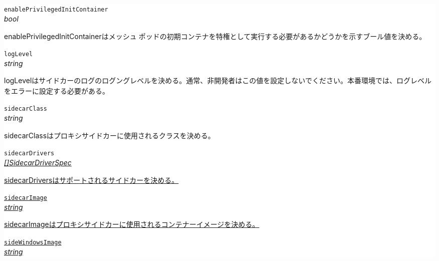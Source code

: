 <tr>
<td>
<code>enablePrivilegedInitContainer</code><br/>
<em>
bool
</em>
</td>
<td>
<p>enablePrivilegedInitContainerはメッシュ ポッドの初期コンテナを特権として実行する必要があるかどうかを示すブール値を決める。</p>
</td>
</tr>
<tr>
<td>
<code>logLevel</code><br/>
<em>
string
</em>
</td>
<td>
<p>logLevelはサイドカーのログのログングレベルを決める。通常、非開発者はこの値を設定しないでください。本番環境では、ログレベルをエラーに設定する必要がある。</p>
</td>
</tr>
<tr>
<td>
<code>sidecarClass</code><br/>
<em>
string
</em>
</td>
<td>
<p>sidecarClassはプロキシサイドカーに使用されるクラスを決める。</p>
</td>
</tr>
<tr>
<td>
<code>sidecarDrivers</code><br/>
<em>
<a href="#config.openservicemesh.io/v1alpha2.SidecarDriverSpec">
[]SidecarDriverSpec
</em>
</td>
<td>
<p>sidecarDriversはサポートされるサイドカーを決める。</p>
</td>
</tr>
<tr>
<td>
<code>sidecarImage</code><br/>
<em>
string
</em>
</td>
<td>
<p>sidecarImageはプロキシサイドカーに使用されるコンテナーイメージを決める。</p>
</td>
</tr>
<tr>
<td>
<code>sideWindowsImage</code><br/>
<em>
string
</em>
</td>
<td>
